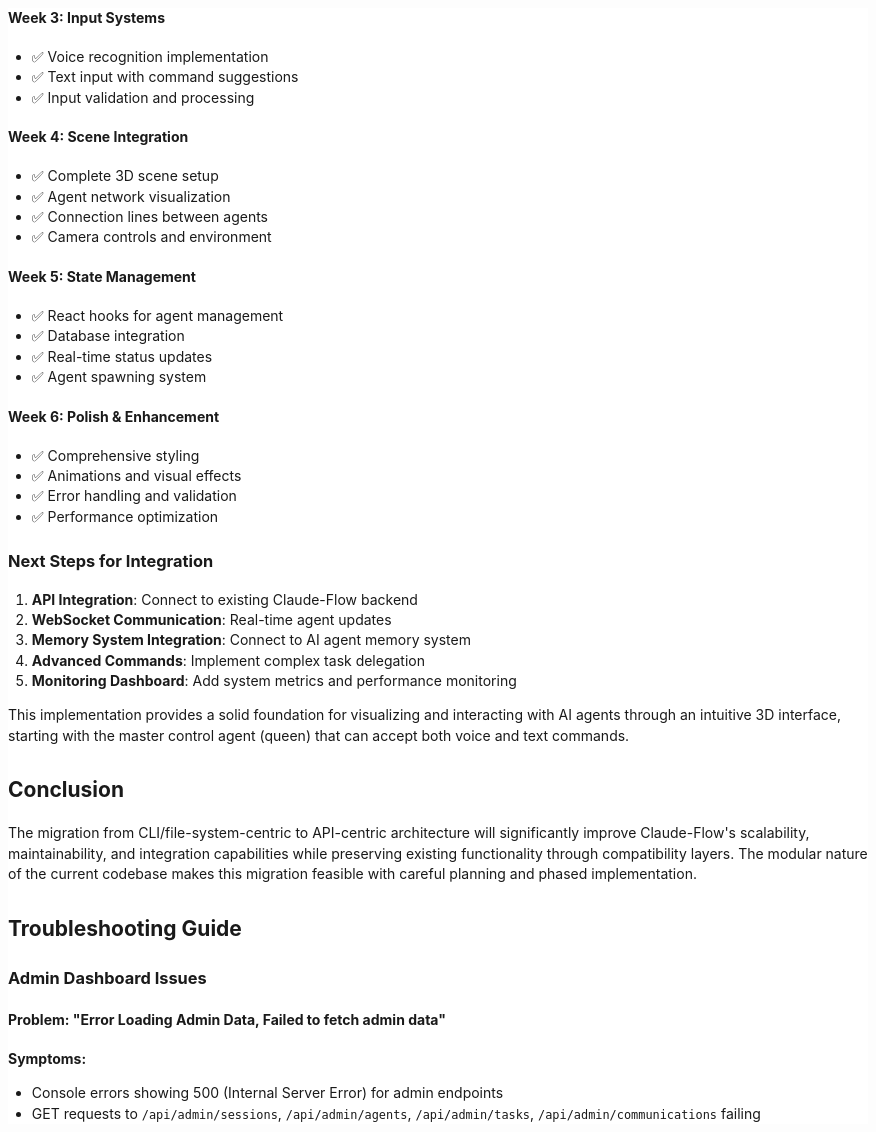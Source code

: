#### Week 3: Input Systems
- ✅ Voice recognition implementation
- ✅ Text input with command suggestions
- ✅ Input validation and processing

#### Week 4: Scene Integration
- ✅ Complete 3D scene setup
- ✅ Agent network visualization
- ✅ Connection lines between agents
- ✅ Camera controls and environment

#### Week 5: State Management
- ✅ React hooks for agent management
- ✅ Database integration
- ✅ Real-time status updates
- ✅ Agent spawning system

#### Week 6: Polish & Enhancement
- ✅ Comprehensive styling
- ✅ Animations and visual effects
- ✅ Error handling and validation
- ✅ Performance optimization

### Next Steps for Integration

1. **API Integration**: Connect to existing Claude-Flow backend
2. **WebSocket Communication**: Real-time agent updates
3. **Memory System Integration**: Connect to AI agent memory system
4. **Advanced Commands**: Implement complex task delegation
5. **Monitoring Dashboard**: Add system metrics and performance monitoring

This implementation provides a solid foundation for visualizing and interacting with AI agents through an intuitive 3D interface, starting with the master control agent (queen) that can accept both voice and text commands.

## Conclusion

The migration from CLI/file-system-centric to API-centric architecture will significantly improve Claude-Flow's scalability, maintainability, and integration capabilities while preserving existing functionality through compatibility layers. The modular nature of the current codebase makes this migration feasible with careful planning and phased implementation.

## Troubleshooting Guide

### Admin Dashboard Issues

#### Problem: "Error Loading Admin Data, Failed to fetch admin data"
**Symptoms:**
- Console errors showing 500 (Internal Server Error) for admin endpoints
- GET requests to `/api/admin/sessions`, `/api/admin/agents`, `/api/admin/tasks`, `/api/admin/communications` failing
